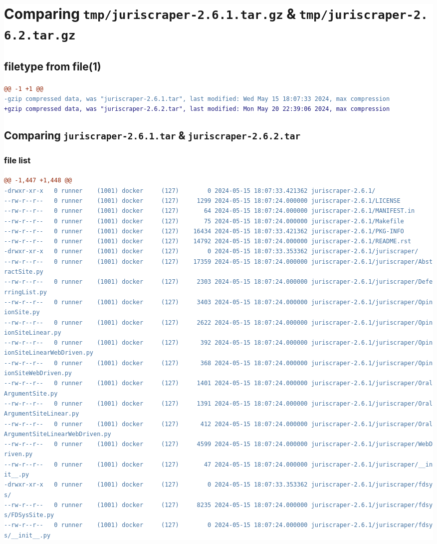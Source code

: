 # Comparing `tmp/juriscraper-2.6.1.tar.gz` & `tmp/juriscraper-2.6.2.tar.gz`

## filetype from file(1)

```diff
@@ -1 +1 @@
-gzip compressed data, was "juriscraper-2.6.1.tar", last modified: Wed May 15 18:07:33 2024, max compression
+gzip compressed data, was "juriscraper-2.6.2.tar", last modified: Mon May 20 22:39:06 2024, max compression
```

## Comparing `juriscraper-2.6.1.tar` & `juriscraper-2.6.2.tar`

### file list

```diff
@@ -1,447 +1,448 @@
-drwxr-xr-x   0 runner    (1001) docker     (127)        0 2024-05-15 18:07:33.421362 juriscraper-2.6.1/
--rw-r--r--   0 runner    (1001) docker     (127)     1299 2024-05-15 18:07:24.000000 juriscraper-2.6.1/LICENSE
--rw-r--r--   0 runner    (1001) docker     (127)       64 2024-05-15 18:07:24.000000 juriscraper-2.6.1/MANIFEST.in
--rw-r--r--   0 runner    (1001) docker     (127)       75 2024-05-15 18:07:24.000000 juriscraper-2.6.1/Makefile
--rw-r--r--   0 runner    (1001) docker     (127)    16434 2024-05-15 18:07:33.421362 juriscraper-2.6.1/PKG-INFO
--rw-r--r--   0 runner    (1001) docker     (127)    14792 2024-05-15 18:07:24.000000 juriscraper-2.6.1/README.rst
-drwxr-xr-x   0 runner    (1001) docker     (127)        0 2024-05-15 18:07:33.353362 juriscraper-2.6.1/juriscraper/
--rw-r--r--   0 runner    (1001) docker     (127)    17359 2024-05-15 18:07:24.000000 juriscraper-2.6.1/juriscraper/AbstractSite.py
--rw-r--r--   0 runner    (1001) docker     (127)     2303 2024-05-15 18:07:24.000000 juriscraper-2.6.1/juriscraper/DeferringList.py
--rw-r--r--   0 runner    (1001) docker     (127)     3403 2024-05-15 18:07:24.000000 juriscraper-2.6.1/juriscraper/OpinionSite.py
--rw-r--r--   0 runner    (1001) docker     (127)     2622 2024-05-15 18:07:24.000000 juriscraper-2.6.1/juriscraper/OpinionSiteLinear.py
--rw-r--r--   0 runner    (1001) docker     (127)      392 2024-05-15 18:07:24.000000 juriscraper-2.6.1/juriscraper/OpinionSiteLinearWebDriven.py
--rw-r--r--   0 runner    (1001) docker     (127)      368 2024-05-15 18:07:24.000000 juriscraper-2.6.1/juriscraper/OpinionSiteWebDriven.py
--rw-r--r--   0 runner    (1001) docker     (127)     1401 2024-05-15 18:07:24.000000 juriscraper-2.6.1/juriscraper/OralArgumentSite.py
--rw-r--r--   0 runner    (1001) docker     (127)     1391 2024-05-15 18:07:24.000000 juriscraper-2.6.1/juriscraper/OralArgumentSiteLinear.py
--rw-r--r--   0 runner    (1001) docker     (127)      412 2024-05-15 18:07:24.000000 juriscraper-2.6.1/juriscraper/OralArgumentSiteLinearWebDriven.py
--rw-r--r--   0 runner    (1001) docker     (127)     4599 2024-05-15 18:07:24.000000 juriscraper-2.6.1/juriscraper/WebDriven.py
--rw-r--r--   0 runner    (1001) docker     (127)       47 2024-05-15 18:07:24.000000 juriscraper-2.6.1/juriscraper/__init__.py
-drwxr-xr-x   0 runner    (1001) docker     (127)        0 2024-05-15 18:07:33.353362 juriscraper-2.6.1/juriscraper/fdsys/
--rw-r--r--   0 runner    (1001) docker     (127)     8235 2024-05-15 18:07:24.000000 juriscraper-2.6.1/juriscraper/fdsys/FDSysSite.py
--rw-r--r--   0 runner    (1001) docker     (127)        0 2024-05-15 18:07:24.000000 juriscraper-2.6.1/juriscraper/fdsys/__init__.py
```